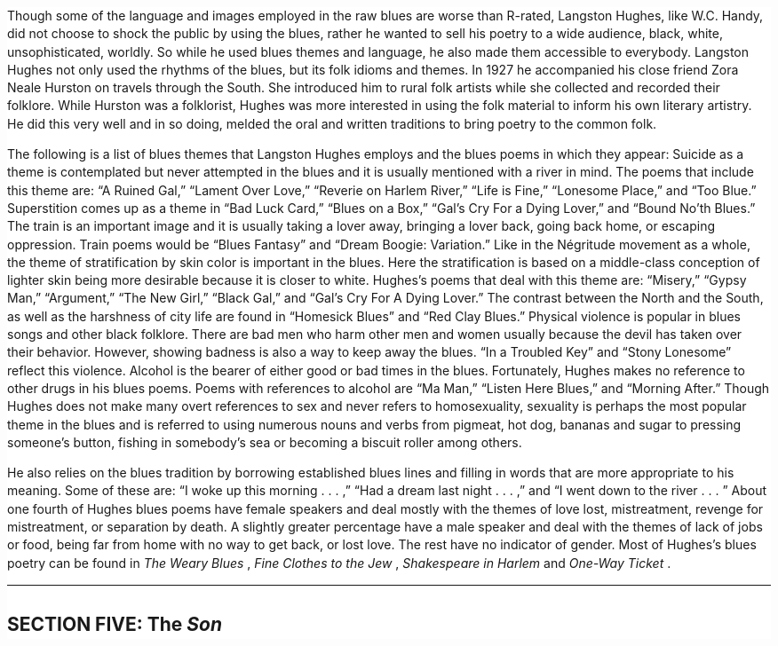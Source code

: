   Though some of the language and images employed in the raw blues are worse than R-rated, Langston Hughes, like W.C. Handy, did not choose to shock the public by using the blues, rather he wanted to sell his poetry to a wide audience, black, white, unsophisticated, worldly. So while he used blues themes and language, he also made them accessible to everybody. Langston Hughes not only used the rhythms of the blues, but its folk idioms and themes. In 1927 he accompanied his close friend Zora Neale Hurston on travels through the South. She introduced him to rural folk artists while she collected and recorded their folklore. While Hurston was a folklorist, Hughes was more interested in using the folk material to inform his own literary artistry. He did this very well and in so doing, melded the oral and written traditions to bring poetry to the common folk.
 </p>
 <p>
  The following is a list of blues themes that Langston Hughes employs and the blues poems in which they appear: Suicide as a theme is contemplated but never attempted in the blues and it is usually mentioned with a river in mind. The poems that include this theme are: “A Ruined Gal,” “Lament Over Love,” “Reverie on Harlem River,” “Life is Fine,” “Lonesome Place,” and “Too Blue.” Superstition comes up as a theme in “Bad Luck Card,” “Blues on a Box,” “Gal’s Cry For a Dying Lover,” and “Bound No’th Blues.” The train is an important image and it is usually taking a lover away, bringing a lover back, going back home, or escaping oppression. Train poems would be “Blues Fantasy” and “Dream Boogie: Variation.” Like in the Négritude movement as a whole, the theme of stratification by skin color is important in the blues. Here the stratification is based on a middle-class conception of lighter skin being more desirable because it is closer to white. Hughes’s poems that deal with this theme are: “Misery,” “Gypsy Man,” “Argument,” “The New Girl,” “Black Gal,” and “Gal’s Cry For A Dying Lover.” The contrast between the North and the South, as well as the harshness of city life are found in “Homesick Blues” and “Red Clay Blues.” Physical violence is popular in blues songs and other black folklore. There are bad men who harm other men and women usually because the devil has taken over their behavior. However, showing badness is also a way to keep away the blues. “In a Troubled Key” and “Stony Lonesome” reflect this violence. Alcohol is the bearer of either good or bad times in the blues. Fortunately, Hughes makes no reference to other drugs in his blues poems. Poems with references to alcohol are “Ma Man,” “Listen Here Blues,” and “Morning After.” Though Hughes does not make many overt references to sex and never refers to homosexuality, sexuality is perhaps the most popular theme in the blues and is referred to using numerous nouns and verbs from pigmeat, hot dog, bananas and sugar to pressing someone’s button, fishing in somebody’s sea or becoming a biscuit roller among others.
 </p>
 <p>
  He also relies on the blues tradition by borrowing established blues lines and filling in words that are more appropriate to his meaning. Some of these are: “I woke up this morning . . . ,” “Had a dream last night . . . ,” and “I went down to the river . . . ” About one fourth of Hughes blues poems have female speakers and deal mostly with the themes of love lost, mistreatment, revenge for mistreatment, or separation by death. A slightly greater percentage have a male speaker and deal with the themes of lack of jobs or food, being far from home with no way to get back, or lost love. The rest have no indicator of gender. Most of Hughes’s blues poetry can be found in
  <i>
   The Weary Blues
  </i>
  ,
  <i>
   Fine Clothes to the Jew
  </i>
  ,
  <i>
   Shakespeare in Harlem
  </i>
  and
  <i>
   One-Way Ticket
  </i>
  .
 </p>
<hr/>
 <h2>
  SECTION FIVE: The
  <i>
   Son
